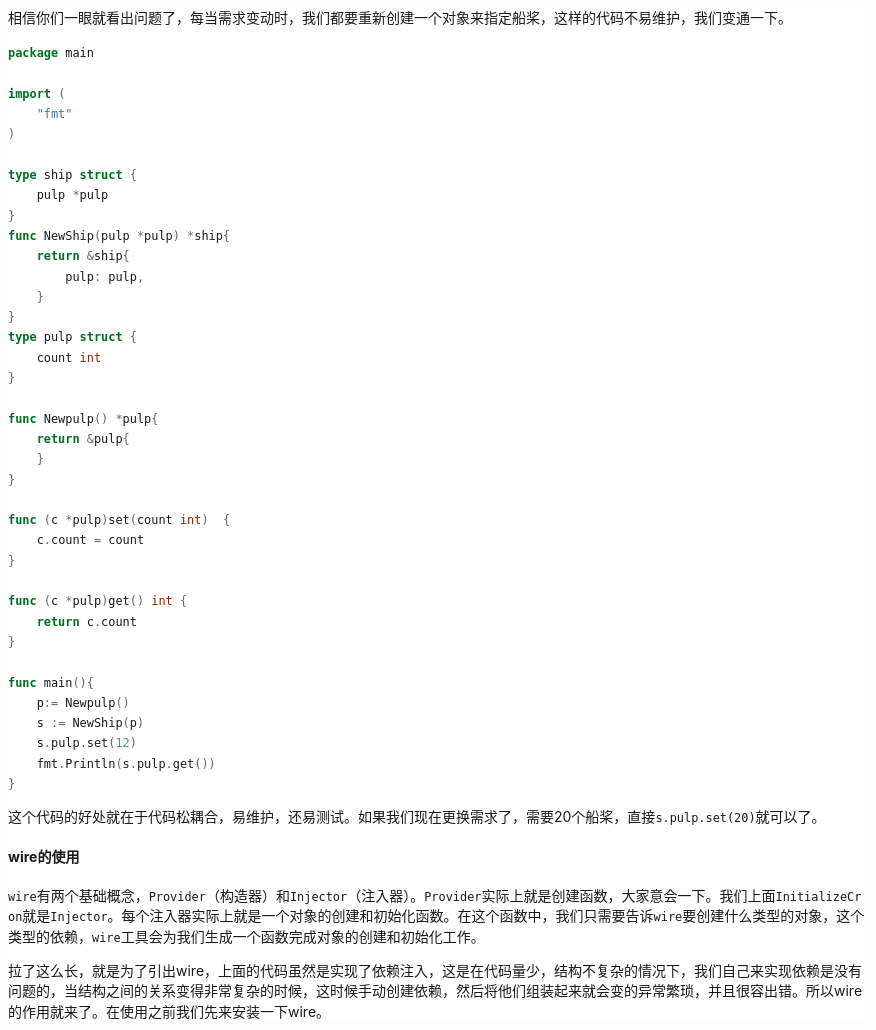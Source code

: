 相信你们一眼就看出问题了，每当需求变动时，我们都要重新创建一个对象来指定船桨，这样的代码不易维护，我们变通一下。

```go
package main

import (
	"fmt"
)

type ship struct {
	pulp *pulp
}
func NewShip(pulp *pulp) *ship{
	return &ship{
		pulp: pulp,
	}
}
type pulp struct {
	count int
}

func Newpulp() *pulp{
	return &pulp{
	}
}

func (c *pulp)set(count int)  {
	c.count = count
}

func (c *pulp)get() int {
	return c.count
}

func main(){
	p:= Newpulp()
	s := NewShip(p)
	s.pulp.set(12)
	fmt.Println(s.pulp.get())
}

```

这个代码的好处就在于代码松耦合，易维护，还易测试。如果我们现在更换需求了，需要20个船桨，直接`s.pulp.set(20)`就可以了。



#### wire的使用

`wire`有两个基础概念，`Provider`（构造器）和`Injector`（注入器）。`Provider`实际上就是创建函数，大家意会一下。我们上面`InitializeCron`就是`Injector`。每个注入器实际上就是一个对象的创建和初始化函数。在这个函数中，我们只需要告诉`wire`要创建什么类型的对象，这个类型的依赖，`wire`工具会为我们生成一个函数完成对象的创建和初始化工作。

拉了这么长，就是为了引出wire，上面的代码虽然是实现了依赖注入，这是在代码量少，结构不复杂的情况下，我们自己来实现依赖是没有问题的，当结构之间的关系变得非常复杂的时候，这时候手动创建依赖，然后将他们组装起来就会变的异常繁琐，并且很容出错。所以wire的作用就来了。在使用之前我们先来安装一下wire。
